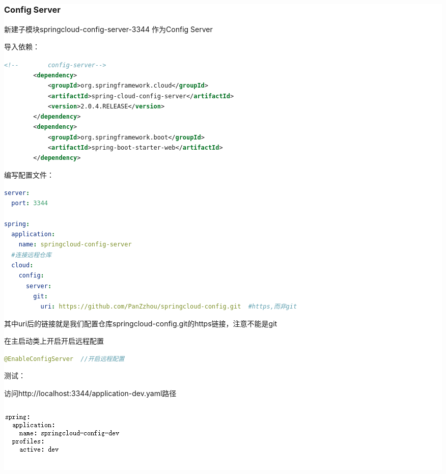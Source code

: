 ### Config Server

新建子模块springcloud-config-server-3344 作为Config Server

导入依赖：

```xml
<!--        config-server-->
        <dependency>
            <groupId>org.springframework.cloud</groupId>
            <artifactId>spring-cloud-config-server</artifactId>
            <version>2.0.4.RELEASE</version>
        </dependency>
		<dependency>
            <groupId>org.springframework.boot</groupId>
            <artifactId>spring-boot-starter-web</artifactId>
        </dependency>
```

编写配置文件：

```yaml
server:
  port: 3344

spring:
  application:
    name: springcloud-config-server
  #连接远程仓库
  cloud:
    config:
      server:
        git:
          uri: https://github.com/PanZzhou/springcloud-config.git  #https,而非git

```

其中uri后的链接就是我们配置仓库springcloud-config.git的https链接，注意不能是git

在主启动类上开启开启远程配置

```java
@EnableConfigServer  //开启远程配置
```

测试：

访问http://localhost:3344/application-dev.yaml路径

![image-20210428181919585](SpringCloud狂神笔记.assets/image-20210428181919585.png)
